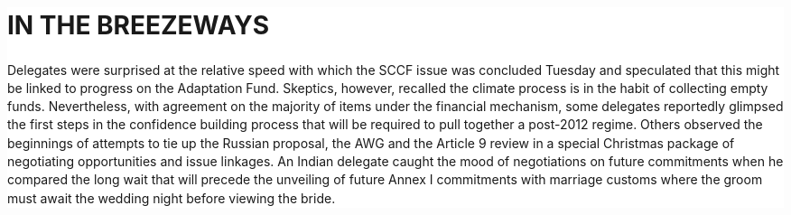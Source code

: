# IN THE BREEZEWAYS

Delegates were surprised at the relative speed with which the SCCF issue was concluded Tuesday and speculated that this might be linked to progress on the Adaptation Fund. Skeptics, however, recalled the climate process is in the habit of collecting empty funds. Nevertheless, with agreement on the majority of items under the financial mechanism, some delegates reportedly glimpsed the first steps in the confidence building process that will be required to pull together a post-2012 regime. Others observed the beginnings of attempts to tie up the Russian proposal, the AWG and the Article 9 review in a special Christmas package of negotiating opportunities and issue linkages. An Indian delegate caught the mood of negotiations on future commitments when he compared the long wait that will precede the unveiling of future Annex I commitments with marriage customs where the groom must await the wedding night before viewing the bride.